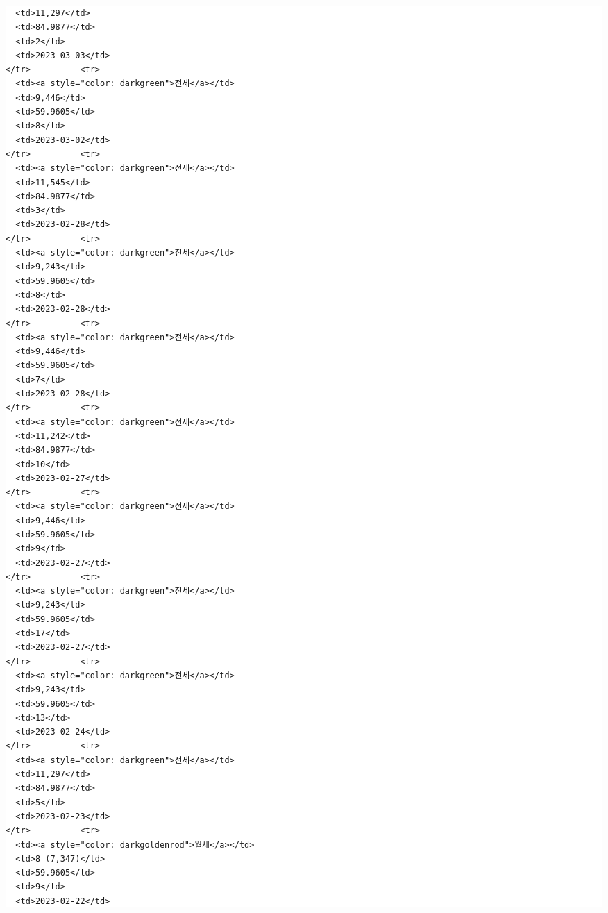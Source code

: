       <td>11,297</td>
      <td>84.9877</td>
      <td>2</td>
      <td>2023-03-03</td>
    </tr>          <tr>
      <td><a style="color: darkgreen">전세</a></td>
      <td>9,446</td>
      <td>59.9605</td>
      <td>8</td>
      <td>2023-03-02</td>
    </tr>          <tr>
      <td><a style="color: darkgreen">전세</a></td>
      <td>11,545</td>
      <td>84.9877</td>
      <td>3</td>
      <td>2023-02-28</td>
    </tr>          <tr>
      <td><a style="color: darkgreen">전세</a></td>
      <td>9,243</td>
      <td>59.9605</td>
      <td>8</td>
      <td>2023-02-28</td>
    </tr>          <tr>
      <td><a style="color: darkgreen">전세</a></td>
      <td>9,446</td>
      <td>59.9605</td>
      <td>7</td>
      <td>2023-02-28</td>
    </tr>          <tr>
      <td><a style="color: darkgreen">전세</a></td>
      <td>11,242</td>
      <td>84.9877</td>
      <td>10</td>
      <td>2023-02-27</td>
    </tr>          <tr>
      <td><a style="color: darkgreen">전세</a></td>
      <td>9,446</td>
      <td>59.9605</td>
      <td>9</td>
      <td>2023-02-27</td>
    </tr>          <tr>
      <td><a style="color: darkgreen">전세</a></td>
      <td>9,243</td>
      <td>59.9605</td>
      <td>17</td>
      <td>2023-02-27</td>
    </tr>          <tr>
      <td><a style="color: darkgreen">전세</a></td>
      <td>9,243</td>
      <td>59.9605</td>
      <td>13</td>
      <td>2023-02-24</td>
    </tr>          <tr>
      <td><a style="color: darkgreen">전세</a></td>
      <td>11,297</td>
      <td>84.9877</td>
      <td>5</td>
      <td>2023-02-23</td>
    </tr>          <tr>
      <td><a style="color: darkgoldenrod">월세</a></td>
      <td>8 (7,347)</td>
      <td>59.9605</td>
      <td>9</td>
      <td>2023-02-22</td>